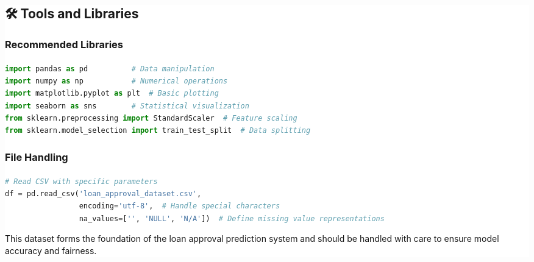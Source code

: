 ## 🛠️ Tools and Libraries

### Recommended Libraries
```python
import pandas as pd          # Data manipulation
import numpy as np           # Numerical operations
import matplotlib.pyplot as plt  # Basic plotting
import seaborn as sns        # Statistical visualization
from sklearn.preprocessing import StandardScaler  # Feature scaling
from sklearn.model_selection import train_test_split  # Data splitting
```

### File Handling
```python
# Read CSV with specific parameters
df = pd.read_csv('loan_approval_dataset.csv', 
                 encoding='utf-8',  # Handle special characters
                 na_values=['', 'NULL', 'N/A'])  # Define missing value representations
```

This dataset forms the foundation of the loan approval prediction system and should be handled with care to ensure model accuracy and fairness.